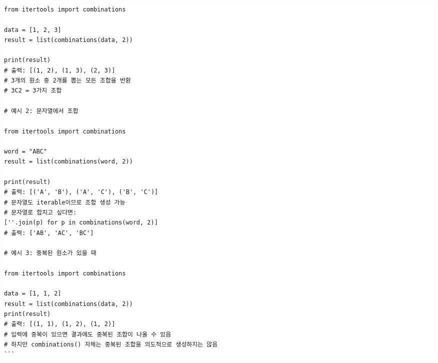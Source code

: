    from itertools import combinations

    data = [1, 2, 3]
    result = list(combinations(data, 2))

    print(result)
    # 출력: [(1, 2), (1, 3), (2, 3)]
    # 3개의 원소 중 2개를 뽑는 모든 조합을 반환
    # 3C2 = 3가지 조합

    # 예시 2: 문자열에서 조합

    from itertools import combinations

    word = "ABC"
    result = list(combinations(word, 2))

    print(result)
    # 출력: [('A', 'B'), ('A', 'C'), ('B', 'C')]
    # 문자열도 iterable이므로 조합 생성 가능
    # 문자열로 합치고 싶다면:
    [''.join(p) for p in combinations(word, 2)]
    # 출력: ['AB', 'AC', 'BC']

    # 예시 3: 중복된 원소가 있을 때

    from itertools import combinations

    data = [1, 1, 2]
    result = list(combinations(data, 2))
    print(result)
    # 출력: [(1, 1), (1, 2), (1, 2)]
    # 입력에 중복이 있으면 결과에도 중복된 조합이 나올 수 있음
    # 하지만 combinations() 자체는 중복된 조합을 의도적으로 생성하지는 않음
    ```
